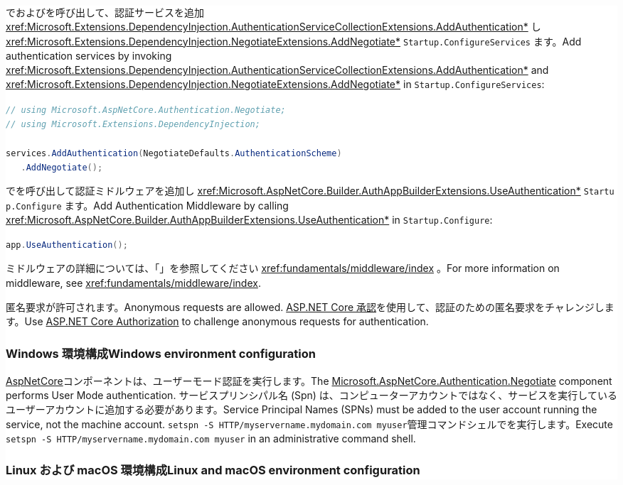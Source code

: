 <span data-ttu-id="08131-195">でおよびを呼び出して、認証サービスを追加 <xref:Microsoft.Extensions.DependencyInjection.AuthenticationServiceCollectionExtensions.AddAuthentication*> し <xref:Microsoft.Extensions.DependencyInjection.NegotiateExtensions.AddNegotiate*> `Startup.ConfigureServices` ます。</span><span class="sxs-lookup"><span data-stu-id="08131-195">Add authentication services by invoking <xref:Microsoft.Extensions.DependencyInjection.AuthenticationServiceCollectionExtensions.AddAuthentication*> and <xref:Microsoft.Extensions.DependencyInjection.NegotiateExtensions.AddNegotiate*> in `Startup.ConfigureServices`:</span></span>

 ```csharp
// using Microsoft.AspNetCore.Authentication.Negotiate;
// using Microsoft.Extensions.DependencyInjection;

services.AddAuthentication(NegotiateDefaults.AuthenticationScheme)
    .AddNegotiate();
```

<span data-ttu-id="08131-196">でを呼び出して認証ミドルウェアを追加し <xref:Microsoft.AspNetCore.Builder.AuthAppBuilderExtensions.UseAuthentication*> `Startup.Configure` ます。</span><span class="sxs-lookup"><span data-stu-id="08131-196">Add Authentication Middleware by calling <xref:Microsoft.AspNetCore.Builder.AuthAppBuilderExtensions.UseAuthentication*> in `Startup.Configure`:</span></span>

 ```csharp
app.UseAuthentication();
```

<span data-ttu-id="08131-197">ミドルウェアの詳細については、「」を参照してください <xref:fundamentals/middleware/index> 。</span><span class="sxs-lookup"><span data-stu-id="08131-197">For more information on middleware, see <xref:fundamentals/middleware/index>.</span></span>

<span data-ttu-id="08131-198">匿名要求が許可されます。</span><span class="sxs-lookup"><span data-stu-id="08131-198">Anonymous requests are allowed.</span></span> <span data-ttu-id="08131-199">[ASP.NET Core 承認](xref:security/authorization/introduction)を使用して、認証のための匿名要求をチャレンジします。</span><span class="sxs-lookup"><span data-stu-id="08131-199">Use [ASP.NET Core Authorization](xref:security/authorization/introduction) to challenge anonymous requests for authentication.</span></span>

### <a name="windows-environment-configuration"></a><span data-ttu-id="08131-200">Windows 環境構成</span><span class="sxs-lookup"><span data-stu-id="08131-200">Windows environment configuration</span></span>

<span data-ttu-id="08131-201">[AspNetCore](https://www.nuget.org/packages/Microsoft.AspNetCore.Authentication.Negotiate)コンポーネントは、ユーザーモード認証を実行します。</span><span class="sxs-lookup"><span data-stu-id="08131-201">The [Microsoft.AspNetCore.Authentication.Negotiate](https://www.nuget.org/packages/Microsoft.AspNetCore.Authentication.Negotiate) component performs User Mode authentication.</span></span> <span data-ttu-id="08131-202">サービスプリンシパル名 (Spn) は、コンピューターアカウントではなく、サービスを実行しているユーザーアカウントに追加する必要があります。</span><span class="sxs-lookup"><span data-stu-id="08131-202">Service Principal Names (SPNs) must be added to the user account running the service, not the machine account.</span></span> <span data-ttu-id="08131-203">`setspn -S HTTP/myservername.mydomain.com myuser`管理コマンドシェルでを実行します。</span><span class="sxs-lookup"><span data-stu-id="08131-203">Execute `setspn -S HTTP/myservername.mydomain.com myuser` in an administrative command shell.</span></span>

### <a name="linux-and-macos-environment-configuration"></a><span data-ttu-id="08131-204">Linux および macOS 環境構成</span><span class="sxs-lookup"><span data-stu-id="08131-204">Linux and macOS environment configuration</span></span>
